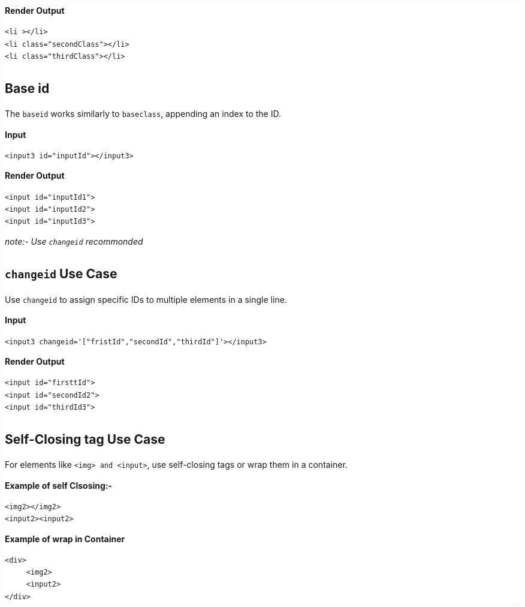 **Render Output**
```
<li ></li>
<li class="secondClass"></li>
<li class="thirdClass"></li>
```

## Base id
The ``baseid`` works similarly to ``baseclass``, appending an index to the ID.

**Input**
```
<input3 id="inputId"></input3>
```

**Render Output**
```
<input id="inputId1">
<input id="inputId2">
<input id="inputId3">
```
*note:- Use ``changeid`` recommonded*


## ``changeid`` Use Case
Use ``changeid`` to assign specific IDs to multiple elements in a single line.

**Input**
```
<input3 changeid='["fristId","secondId","thirdId"]'></input3>
```

**Render Output**
```
<input id="firsttId">
<input id="secondId2">
<input id="thirdId3">
```

## Self-Closing tag Use Case
For elements like ```<img> and <input>```, use self-closing tags or wrap them in a container.

**Example of self Clsosing:-**

```
<img2></img2>
<input2><input2>
```
**Example of wrap in Container**

```
<div>
     <img2>
     <input2>
</div>
```
